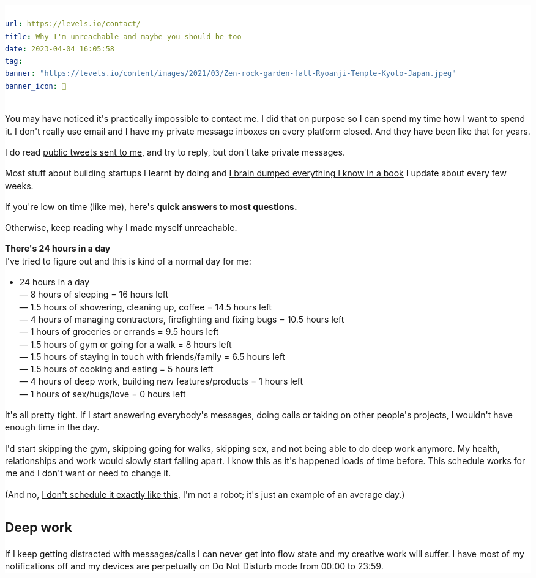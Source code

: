 ```yaml
---
url: https://levels.io/contact/
title: Why I'm unreachable and maybe you should be too
date: 2023-04-04 16:05:58
tag: 
banner: "https://levels.io/content/images/2021/03/Zen-rock-garden-fall-Ryoanji-Temple-Kyoto-Japan.jpeg"
banner_icon: 🔖
---
```

You may have noticed it's practically impossible to contact me. I did that on purpose so I can spend my time how I want to spend it. I don't really use email and I have my private message inboxes on every platform closed. And they have been like that for years.

I do read [public tweets sent to me](https://twitter.com/levelsio?ref=levels.io), and try to reply, but don't take private messages.

Most stuff about building startups I learnt by doing and [I brain dumped everything I know in a book](https://makebook.io/?ref=levels.io) I update about every few weeks.

If you're low on time (like me), here's [**quick answers to most questions.**](#what-i-m-not-interested-in)

Otherwise, keep reading why I made myself unreachable.

**There's 24 hours in a day**  
I've tried to figure out and this is kind of a normal day for me:

+ 24 hours in a day  
— 8 hours of sleeping = 16 hours left  
— 1.5 hours of showering, cleaning up, coffee = 14.5 hours left  
— 4 hours of managing contractors, firefighting and fixing bugs = 10.5 hours left  
— 1 hours of groceries or errands = 9.5 hours left  
— 1.5 hours of gym or going for a walk = 8 hours left  
— 1.5 hours of staying in touch with friends/family = 6.5 hours left  
— 1.5 hours of cooking and eating = 5 hours left  
— 4 hours of deep work, building new features/products = 1 hours left  
— 1 hours of sex/hugs/love = 0 hours left

It's all pretty tight. If I start answering everybody's messages, doing calls or taking on other people's projects, I wouldn't have enough time in the day.

I'd start skipping the gym, skipping going for walks, skipping sex, and not being able to do deep work anymore. My health, relationships and work would slowly start falling apart. I know this as it's happened loads of time before. This schedule works for me and I don't want or need to change it.

(And no, [I don't schedule it exactly like this](https://www.indiehackers.com/post/pieter-levels-is-not-interested-in-doing-interviews-unless-it-s-for-indie-hackers-ab1215756c?commentId=-MWiJpZowjwSYvEMao0n&ref=levels.io), I'm not a robot; it's just an example of an average day.)

## Deep work

If I keep getting distracted with messages/calls I can never get into flow state and my creative work will suffer. I have most of my notifications off and my devices are perpetually on Do Not Disturb mode from 00:00 to 23:59.
